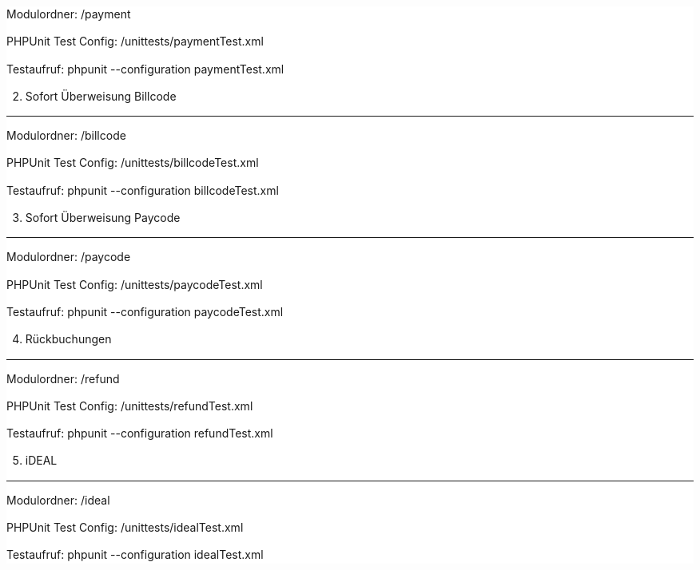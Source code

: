 Modulordner:
/payment 

PHPUnit Test Config:
/unittests/paymentTest.xml

Testaufruf:
phpunit --configuration paymentTest.xml


2. Sofort Überweisung Billcode
------------------------------

Modulordner:
/billcode 

PHPUnit Test Config:
/unittests/billcodeTest.xml

Testaufruf:
phpunit --configuration billcodeTest.xml


3. Sofort Überweisung Paycode
-----------------------------

Modulordner:
/paycode 

PHPUnit Test Config:
/unittests/paycodeTest.xml

Testaufruf:
phpunit --configuration paycodeTest.xml


4. Rückbuchungen
----------------

Modulordner:
/refund 

PHPUnit Test Config:
/unittests/refundTest.xml

Testaufruf:
phpunit --configuration refundTest.xml


5. iDEAL
----------------

Modulordner:
/ideal 

PHPUnit Test Config:
/unittests/idealTest.xml

Testaufruf:
phpunit --configuration idealTest.xml
